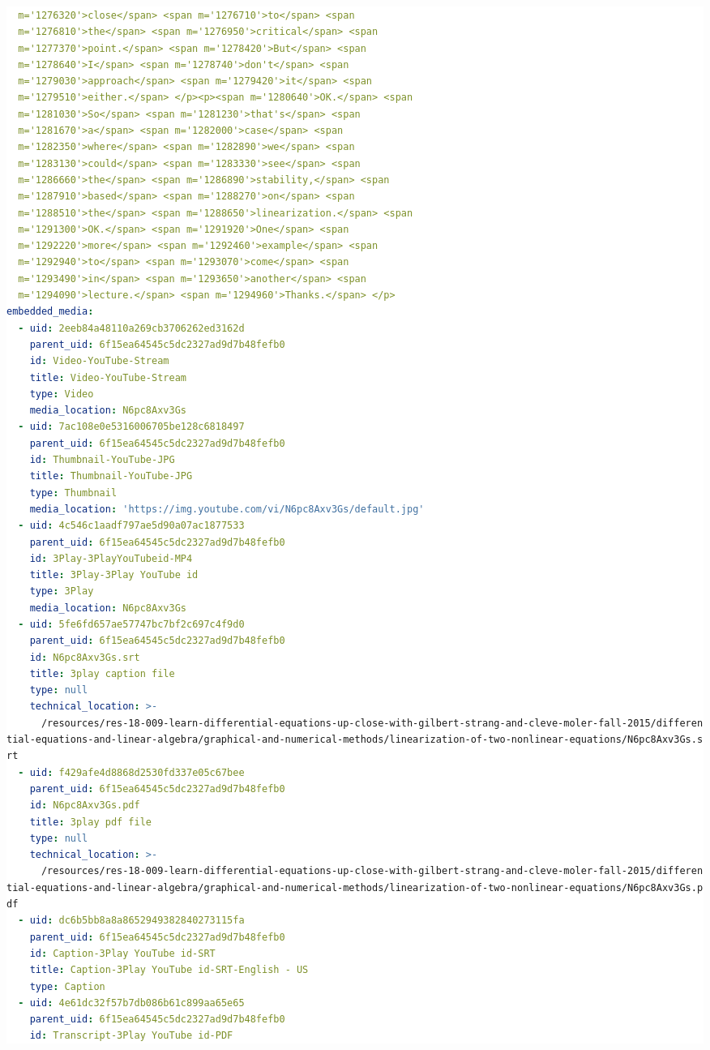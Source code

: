 ```yaml
  m='1276320'>close</span> <span m='1276710'>to</span> <span
  m='1276810'>the</span> <span m='1276950'>critical</span> <span
  m='1277370'>point.</span> <span m='1278420'>But</span> <span
  m='1278640'>I</span> <span m='1278740'>don't</span> <span
  m='1279030'>approach</span> <span m='1279420'>it</span> <span
  m='1279510'>either.</span> </p><p><span m='1280640'>OK.</span> <span
  m='1281030'>So</span> <span m='1281230'>that's</span> <span
  m='1281670'>a</span> <span m='1282000'>case</span> <span
  m='1282350'>where</span> <span m='1282890'>we</span> <span
  m='1283130'>could</span> <span m='1283330'>see</span> <span
  m='1286660'>the</span> <span m='1286890'>stability,</span> <span
  m='1287910'>based</span> <span m='1288270'>on</span> <span
  m='1288510'>the</span> <span m='1288650'>linearization.</span> <span
  m='1291300'>OK.</span> <span m='1291920'>One</span> <span
  m='1292220'>more</span> <span m='1292460'>example</span> <span
  m='1292940'>to</span> <span m='1293070'>come</span> <span
  m='1293490'>in</span> <span m='1293650'>another</span> <span
  m='1294090'>lecture.</span> <span m='1294960'>Thanks.</span> </p>
embedded_media:
  - uid: 2eeb84a48110a269cb3706262ed3162d
    parent_uid: 6f15ea64545c5dc2327ad9d7b48fefb0
    id: Video-YouTube-Stream
    title: Video-YouTube-Stream
    type: Video
    media_location: N6pc8Axv3Gs
  - uid: 7ac108e0e5316006705be128c6818497
    parent_uid: 6f15ea64545c5dc2327ad9d7b48fefb0
    id: Thumbnail-YouTube-JPG
    title: Thumbnail-YouTube-JPG
    type: Thumbnail
    media_location: 'https://img.youtube.com/vi/N6pc8Axv3Gs/default.jpg'
  - uid: 4c546c1aadf797ae5d90a07ac1877533
    parent_uid: 6f15ea64545c5dc2327ad9d7b48fefb0
    id: 3Play-3PlayYouTubeid-MP4
    title: 3Play-3Play YouTube id
    type: 3Play
    media_location: N6pc8Axv3Gs
  - uid: 5fe6fd657ae57747bc7bf2c697c4f9d0
    parent_uid: 6f15ea64545c5dc2327ad9d7b48fefb0
    id: N6pc8Axv3Gs.srt
    title: 3play caption file
    type: null
    technical_location: >-
      /resources/res-18-009-learn-differential-equations-up-close-with-gilbert-strang-and-cleve-moler-fall-2015/differential-equations-and-linear-algebra/graphical-and-numerical-methods/linearization-of-two-nonlinear-equations/N6pc8Axv3Gs.srt
  - uid: f429afe4d8868d2530fd337e05c67bee
    parent_uid: 6f15ea64545c5dc2327ad9d7b48fefb0
    id: N6pc8Axv3Gs.pdf
    title: 3play pdf file
    type: null
    technical_location: >-
      /resources/res-18-009-learn-differential-equations-up-close-with-gilbert-strang-and-cleve-moler-fall-2015/differential-equations-and-linear-algebra/graphical-and-numerical-methods/linearization-of-two-nonlinear-equations/N6pc8Axv3Gs.pdf
  - uid: dc6b5bb8a8a8652949382840273115fa
    parent_uid: 6f15ea64545c5dc2327ad9d7b48fefb0
    id: Caption-3Play YouTube id-SRT
    title: Caption-3Play YouTube id-SRT-English - US
    type: Caption
  - uid: 4e61dc32f57b7db086b61c899aa65e65
    parent_uid: 6f15ea64545c5dc2327ad9d7b48fefb0
    id: Transcript-3Play YouTube id-PDF
```